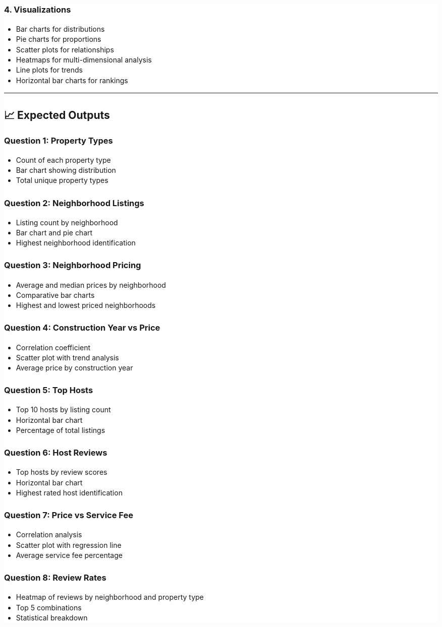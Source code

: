 ### 4. **Visualizations**
- Bar charts for distributions
- Pie charts for proportions
- Scatter plots for relationships
- Heatmaps for multi-dimensional analysis
- Line plots for trends
- Horizontal bar charts for rankings

---

## 📈 Expected Outputs

### Question 1: Property Types
- Count of each property type
- Bar chart showing distribution
- Total unique property types

### Question 2: Neighborhood Listings
- Listing count by neighborhood
- Bar chart and pie chart
- Highest neighborhood identification

### Question 3: Neighborhood Pricing
- Average and median prices by neighborhood
- Comparative bar charts
- Highest and lowest priced neighborhoods

### Question 4: Construction Year vs Price
- Correlation coefficient
- Scatter plot with trend analysis
- Average price by construction year

### Question 5: Top Hosts
- Top 10 hosts by listing count
- Horizontal bar chart
- Percentage of total listings

### Question 6: Host Reviews
- Top hosts by review scores
- Horizontal bar chart
- Highest rated host identification

### Question 7: Price vs Service Fee
- Correlation analysis
- Scatter plot with regression line
- Average service fee percentage

### Question 8: Review Rates
- Heatmap of reviews by neighborhood and property type
- Top 5 combinations
- Statistical breakdown
